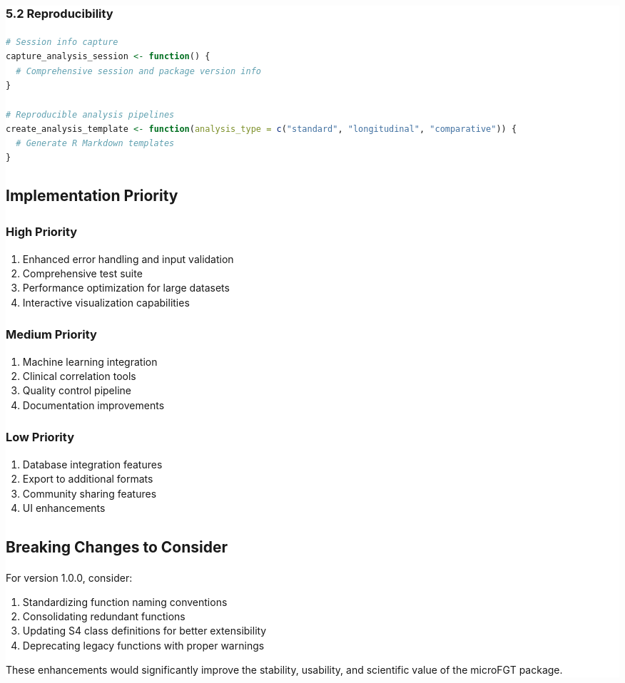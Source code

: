 ### 5.2 Reproducibility
```r
# Session info capture
capture_analysis_session <- function() {
  # Comprehensive session and package version info
}

# Reproducible analysis pipelines
create_analysis_template <- function(analysis_type = c("standard", "longitudinal", "comparative")) {
  # Generate R Markdown templates
}
```

## Implementation Priority

### High Priority
1. Enhanced error handling and input validation
2. Comprehensive test suite
3. Performance optimization for large datasets
4. Interactive visualization capabilities

### Medium Priority
1. Machine learning integration
2. Clinical correlation tools
3. Quality control pipeline
4. Documentation improvements

### Low Priority
1. Database integration features
2. Export to additional formats
3. Community sharing features
4. UI enhancements

## Breaking Changes to Consider

For version 1.0.0, consider:
1. Standardizing function naming conventions
2. Consolidating redundant functions
3. Updating S4 class definitions for better extensibility
4. Deprecating legacy functions with proper warnings

These enhancements would significantly improve the stability, usability, and scientific value of the microFGT package.